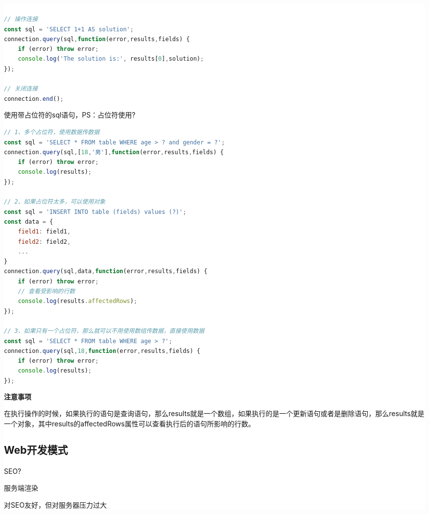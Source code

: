 ```js

// 操作连接
const sql = 'SELECT 1+1 AS solution';
connection.query(sql,function(error,results,fields) {
	if (error) throw error;
	console.log('The solution is:', results[0],solution);
});

// 关闭连接
connection.end();
```
使用带占位符的sql语句，PS：占位符使用?
```js
// 1、多个占位符，使用数据传数据
const sql = 'SELECT * FROM table WHERE age > ? and gender = ?';
connection.query(sql,[18,'男'],function(error,results,fields) {
	if (error) throw error;
	console.log(results);
});

// 2、如果占位符太多，可以使用对象
const sql = 'INSERT INTO table (fields) values (?)';
const data = {
	field1: field1,
	field2: field2,
	...
}
connection.query(sql,data,function(error,results,fields) {
	if (error) throw error;
	// 查看受影响的行数
	console.log(results.affectedRows);
});

// 3、如果只有一个占位符，那么就可以不用使用数组传数据，直接使用数据
const sql = 'SELECT * FROM table WHERE age > ?';
connection.query(sql,18,function(error,results,fields) {
	if (error) throw error;
	console.log(results);
});
```
**注意事项**

在执行操作的时候，如果执行的语句是查询语句，那么results就是一个数组，如果执行的是一个更新语句或者是删除语句，那么results就是一个对象，其中results的affectedRows属性可以查看执行后的语句所影响的行数。

## Web开发模式

SEO?

服务端渲染

对SEO友好，但对服务器压力过大
